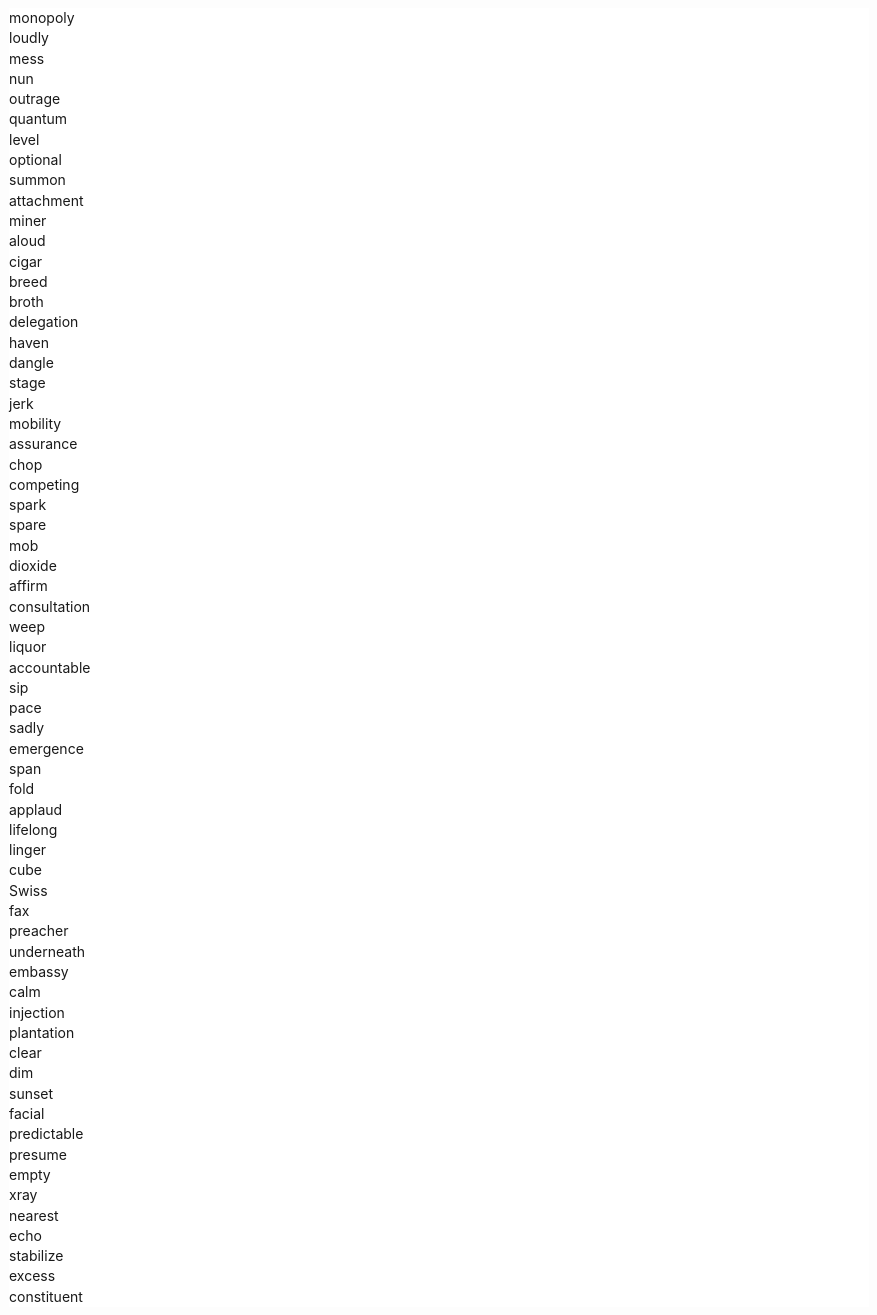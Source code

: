 monopoly  
loudly  
mess  
nun  
outrage  
quantum  
level  
optional  
summon  
attachment  
miner  
aloud  
cigar  
breed  
broth  
delegation  
haven  
dangle  
stage  
jerk  
mobility  
assurance  
chop  
competing  
spark  
spare  
mob  
dioxide  
affirm  
consultation  
weep  
liquor  
accountable  
sip  
pace  
sadly  
emergence  
span  
fold  
applaud  
lifelong  
linger  
cube  
Swiss  
fax  
preacher  
underneath  
embassy  
calm  
injection  
plantation  
clear  
dim  
sunset  
facial  
predictable  
presume  
empty  
xray  
nearest  
echo  
stabilize  
excess  
constituent  